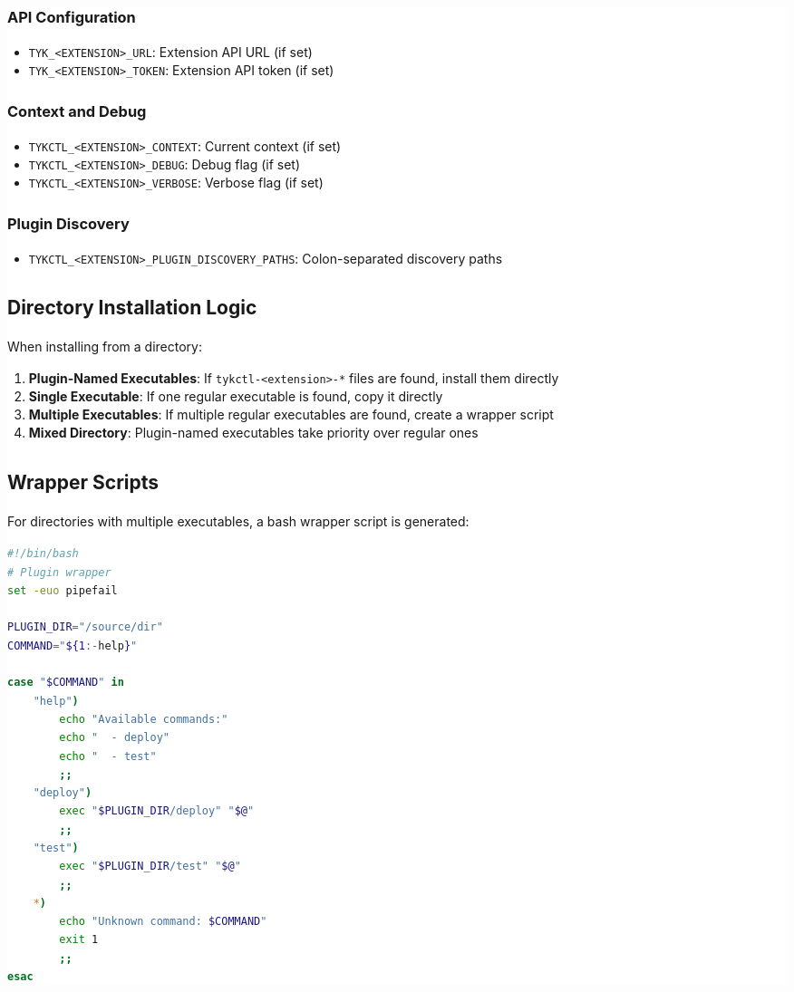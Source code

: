 ### API Configuration
- `TYK_<EXTENSION>_URL`: Extension API URL (if set)
- `TYK_<EXTENSION>_TOKEN`: Extension API token (if set)

### Context and Debug
- `TYKCTL_<EXTENSION>_CONTEXT`: Current context (if set)
- `TYKCTL_<EXTENSION>_DEBUG`: Debug flag (if set)
- `TYKCTL_<EXTENSION>_VERBOSE`: Verbose flag (if set)

### Plugin Discovery
- `TYKCTL_<EXTENSION>_PLUGIN_DISCOVERY_PATHS`: Colon-separated discovery paths

## Directory Installation Logic

When installing from a directory:

1. **Plugin-Named Executables**: If `tykctl-<extension>-*` files are found, install them directly
2. **Single Executable**: If one regular executable is found, copy it directly
3. **Multiple Executables**: If multiple regular executables are found, create a wrapper script
4. **Mixed Directory**: Plugin-named executables take priority over regular ones

## Wrapper Scripts

For directories with multiple executables, a bash wrapper script is generated:

```bash
#!/bin/bash
# Plugin wrapper
set -euo pipefail

PLUGIN_DIR="/source/dir"
COMMAND="${1:-help}"

case "$COMMAND" in
    "help")
        echo "Available commands:"
        echo "  - deploy"
        echo "  - test"
        ;;
    "deploy")
        exec "$PLUGIN_DIR/deploy" "$@"
        ;;
    "test")
        exec "$PLUGIN_DIR/test" "$@"
        ;;
    *)
        echo "Unknown command: $COMMAND"
        exit 1
        ;;
esac
```
